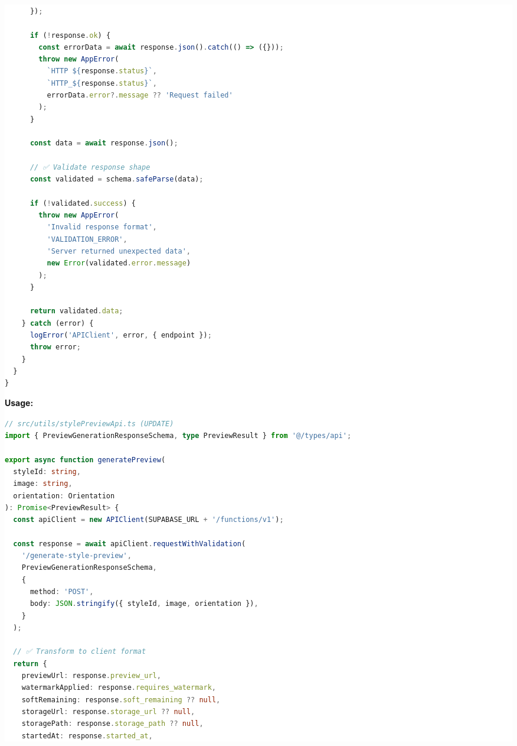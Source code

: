 ```typescript
      });

      if (!response.ok) {
        const errorData = await response.json().catch(() => ({}));
        throw new AppError(
          `HTTP ${response.status}`,
          `HTTP_${response.status}`,
          errorData.error?.message ?? 'Request failed'
        );
      }

      const data = await response.json();

      // ✅ Validate response shape
      const validated = schema.safeParse(data);

      if (!validated.success) {
        throw new AppError(
          'Invalid response format',
          'VALIDATION_ERROR',
          'Server returned unexpected data',
          new Error(validated.error.message)
        );
      }

      return validated.data;
    } catch (error) {
      logError('APIClient', error, { endpoint });
      throw error;
    }
  }
}
```

**Usage:**

```typescript
// src/utils/stylePreviewApi.ts (UPDATE)
import { PreviewGenerationResponseSchema, type PreviewResult } from '@/types/api';

export async function generatePreview(
  styleId: string,
  image: string,
  orientation: Orientation
): Promise<PreviewResult> {
  const apiClient = new APIClient(SUPABASE_URL + '/functions/v1');

  const response = await apiClient.requestWithValidation(
    '/generate-style-preview',
    PreviewGenerationResponseSchema,
    {
      method: 'POST',
      body: JSON.stringify({ styleId, image, orientation }),
    }
  );

  // ✅ Transform to client format
  return {
    previewUrl: response.preview_url,
    watermarkApplied: response.requires_watermark,
    softRemaining: response.soft_remaining ?? null,
    storageUrl: response.storage_url ?? null,
    storagePath: response.storage_path ?? null,
    startedAt: response.started_at,
```
